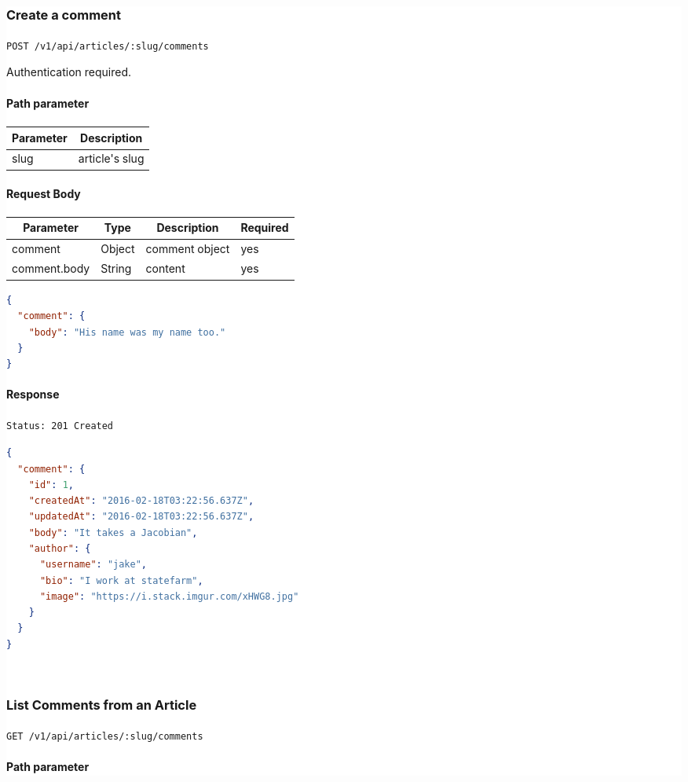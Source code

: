 ### Create a comment  

`POST /v1/api/articles/:slug/comments`  

Authentication required.

#### Path parameter

| **Parameter** | **Description** |
|---------------|-----------------|
| slug          | article's slug  |

#### Request Body  

| **Parameter** | **Type** | **Description** | **Required** |
|---------------|----------|-----------------|--------------|
| comment       | Object   | comment object  | yes          |
| comment.body  | String   | content         | yes          |

```json
{
  "comment": {
    "body": "His name was my name too."
  }
}
```  

#### Response

`Status: 201 Created`  

```json
{
  "comment": {
    "id": 1,
    "createdAt": "2016-02-18T03:22:56.637Z",
    "updatedAt": "2016-02-18T03:22:56.637Z",
    "body": "It takes a Jacobian",
    "author": {
      "username": "jake",
      "bio": "I work at statefarm",
      "image": "https://i.stack.imgur.com/xHWG8.jpg"
    }
  }
}
```  

<br />

### List Comments from an Article

`GET /v1/api/articles/:slug/comments`  

#### Path parameter
